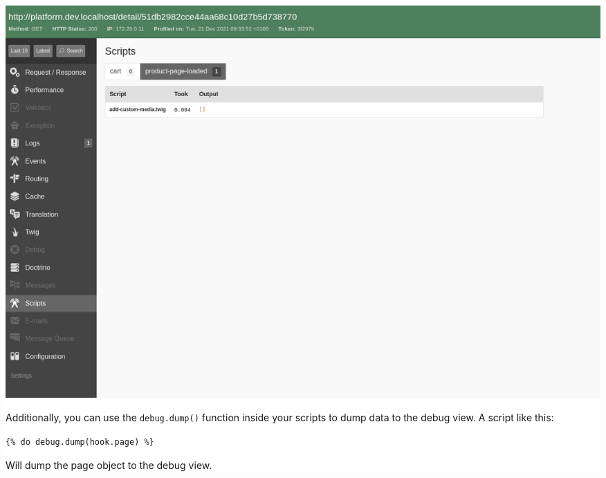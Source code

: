![Script Debug Toolbar](../../../../assets/script-debug-detail.png)

Additionally, you can use the `debug.dump()` function inside your scripts to dump data to the debug view.
A script like this:

```twig
{% do debug.dump(hook.page) %}
```

Will dump the page object to the debug view.
